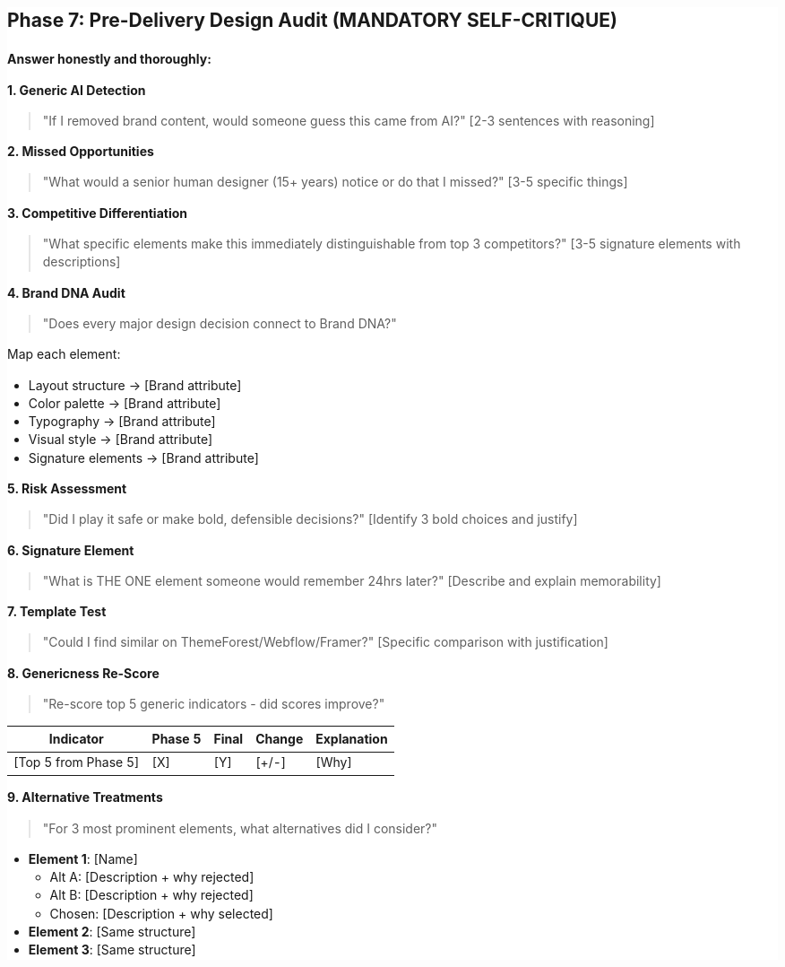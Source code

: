 ## Phase 7: Pre-Delivery Design Audit (MANDATORY SELF-CRITIQUE)

**Answer honestly and thoroughly:**

**1. Generic AI Detection**
> "If I removed brand content, would someone guess this came from AI?"
[2-3 sentences with reasoning]

**2. Missed Opportunities**
> "What would a senior human designer (15+ years) notice or do that I missed?"
[3-5 specific things]

**3. Competitive Differentiation**
> "What specific elements make this immediately distinguishable from top 3 competitors?"
[3-5 signature elements with descriptions]

**4. Brand DNA Audit**
> "Does every major design decision connect to Brand DNA?"

Map each element:

- Layout structure → [Brand attribute]
- Color palette → [Brand attribute]
- Typography → [Brand attribute]
- Visual style → [Brand attribute]
- Signature elements → [Brand attribute]

**5. Risk Assessment**
> "Did I play it safe or make bold, defensible decisions?"
[Identify 3 bold choices and justify]

**6. Signature Element**
> "What is THE ONE element someone would remember 24hrs later?"
[Describe and explain memorability]

**7. Template Test**
> "Could I find similar on ThemeForest/Webflow/Framer?"
[Specific comparison with justification]

**8. Genericness Re-Score**
> "Re-score top 5 generic indicators - did scores improve?"

| Indicator | Phase 5 | Final | Change | Explanation |
|-----------|---------|-------|--------|-------------|
| [Top 5 from Phase 5] | [X] | [Y] | [+/-] | [Why] |

**9. Alternative Treatments**
> "For 3 most prominent elements, what alternatives did I consider?"

- **Element 1**: [Name]
  - Alt A: [Description + why rejected]
  - Alt B: [Description + why rejected]
  - Chosen: [Description + why selected]
- **Element 2**: [Same structure]
- **Element 3**: [Same structure]
